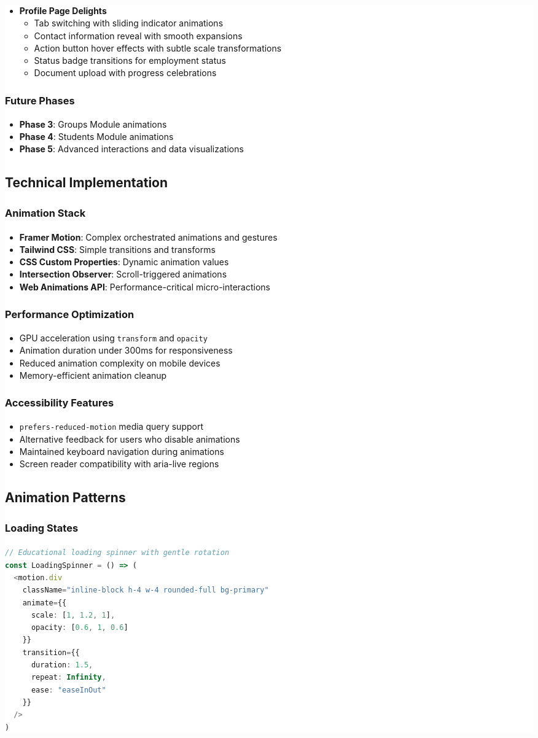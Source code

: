 - **Profile Page Delights**
  - Tab switching with sliding indicator animations
  - Contact information reveal with smooth expansions
  - Action button hover effects with subtle scale transformations
  - Status badge transitions for employment status
  - Document upload with progress celebrations

### Future Phases
- **Phase 3**: Groups Module animations
- **Phase 4**: Students Module animations
- **Phase 5**: Advanced interactions and data visualizations

## Technical Implementation

### Animation Stack
- **Framer Motion**: Complex orchestrated animations and gestures
- **Tailwind CSS**: Simple transitions and transforms
- **CSS Custom Properties**: Dynamic animation values
- **Intersection Observer**: Scroll-triggered animations
- **Web Animations API**: Performance-critical micro-interactions

### Performance Optimization
- GPU acceleration using `transform` and `opacity`
- Animation duration under 300ms for responsiveness
- Reduced animation complexity on mobile devices
- Memory-efficient animation cleanup

### Accessibility Features
- `prefers-reduced-motion` media query support
- Alternative feedback for users who disable animations
- Maintained keyboard navigation during animations
- Screen reader compatibility with aria-live regions

## Animation Patterns

### Loading States
```typescript
// Educational loading spinner with gentle rotation
const LoadingSpinner = () => (
  <motion.div
    className="inline-block h-4 w-4 rounded-full bg-primary"
    animate={{ 
      scale: [1, 1.2, 1],
      opacity: [0.6, 1, 0.6]
    }}
    transition={{ 
      duration: 1.5, 
      repeat: Infinity, 
      ease: "easeInOut" 
    }}
  />
)
```
